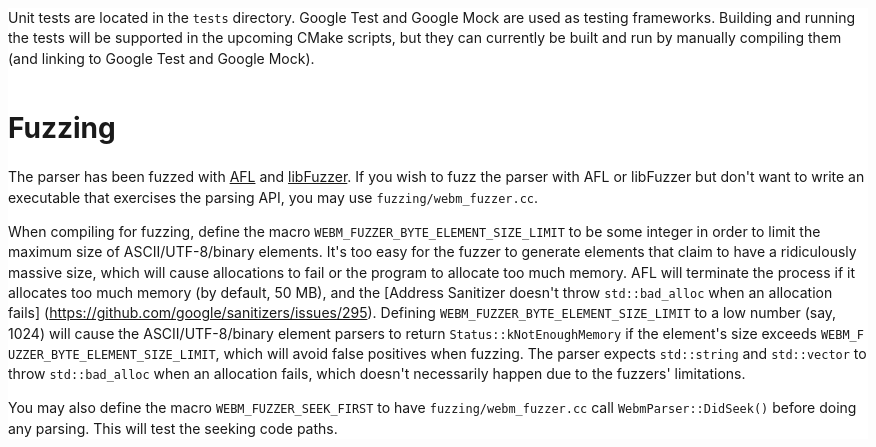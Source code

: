 Unit tests are located in the `tests` directory. Google Test and Google Mock are
used as testing frameworks. Building and running the tests will be supported in
the upcoming CMake scripts, but they can currently be built and run by manually
compiling them (and linking to Google Test and Google Mock).

# Fuzzing

The parser has been fuzzed with [AFL](http://lcamtuf.coredump.cx/afl/) and
[libFuzzer](http://llvm.org/docs/LibFuzzer.html). If you wish to fuzz the parser
with AFL or libFuzzer but don't want to write an executable that exercises the
parsing API, you may use `fuzzing/webm_fuzzer.cc`.

When compiling for fuzzing, define the macro
`WEBM_FUZZER_BYTE_ELEMENT_SIZE_LIMIT` to be some integer in order to limit the
maximum size of ASCII/UTF-8/binary elements. It's too easy for the fuzzer to
generate elements that claim to have a ridiculously massive size, which will
cause allocations to fail or the program to allocate too much memory. AFL will
terminate the process if it allocates too much memory (by default, 50 MB), and
the [Address Sanitizer doesn't throw `std::bad_alloc` when an allocation fails]
(https://github.com/google/sanitizers/issues/295). Defining
`WEBM_FUZZER_BYTE_ELEMENT_SIZE_LIMIT` to a low number (say, 1024) will cause the
ASCII/UTF-8/binary element parsers to return `Status::kNotEnoughMemory` if the
element's size exceeds `WEBM_FUZZER_BYTE_ELEMENT_SIZE_LIMIT`, which will avoid
false positives when fuzzing. The parser expects `std::string` and `std::vector`
to throw `std::bad_alloc` when an allocation fails, which doesn't necessarily
happen due to the fuzzers' limitations.

You may also define the macro `WEBM_FUZZER_SEEK_FIRST` to have
`fuzzing/webm_fuzzer.cc` call `WebmParser::DidSeek()` before doing any parsing.
This will test the seeking code paths.